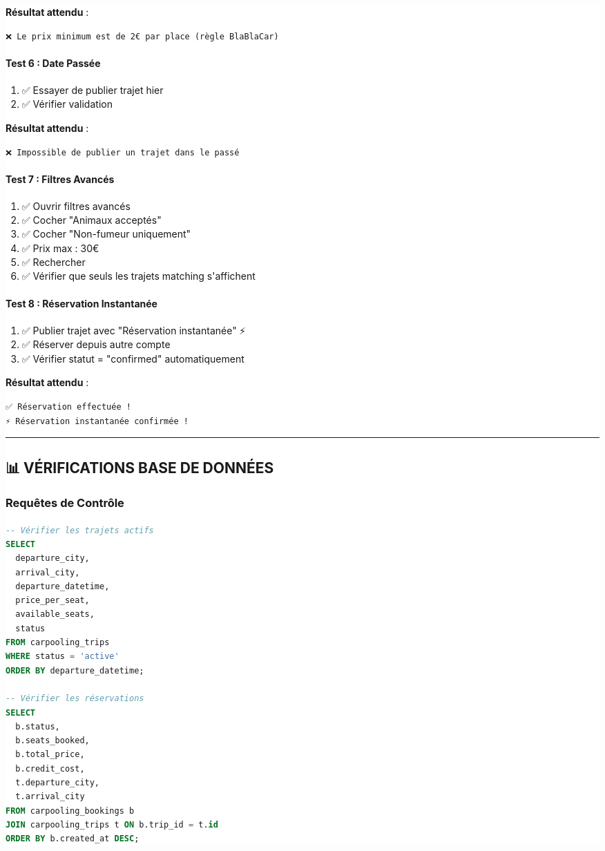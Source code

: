 **Résultat attendu** :
```
❌ Le prix minimum est de 2€ par place (règle BlaBlaCar)
```

#### Test 6 : Date Passée

1. ✅ Essayer de publier trajet hier
2. ✅ Vérifier validation

**Résultat attendu** :
```
❌ Impossible de publier un trajet dans le passé
```

#### Test 7 : Filtres Avancés

1. ✅ Ouvrir filtres avancés
2. ✅ Cocher "Animaux acceptés"
3. ✅ Cocher "Non-fumeur uniquement"
4. ✅ Prix max : 30€
5. ✅ Rechercher
6. ✅ Vérifier que seuls les trajets matching s'affichent

#### Test 8 : Réservation Instantanée

1. ✅ Publier trajet avec "Réservation instantanée" ⚡
2. ✅ Réserver depuis autre compte
3. ✅ Vérifier statut = "confirmed" automatiquement

**Résultat attendu** :
```
✅ Réservation effectuée !
⚡ Réservation instantanée confirmée !
```

---

## 📊 VÉRIFICATIONS BASE DE DONNÉES

### Requêtes de Contrôle

```sql
-- Vérifier les trajets actifs
SELECT 
  departure_city,
  arrival_city,
  departure_datetime,
  price_per_seat,
  available_seats,
  status
FROM carpooling_trips
WHERE status = 'active'
ORDER BY departure_datetime;

-- Vérifier les réservations
SELECT 
  b.status,
  b.seats_booked,
  b.total_price,
  b.credit_cost,
  t.departure_city,
  t.arrival_city
FROM carpooling_bookings b
JOIN carpooling_trips t ON b.trip_id = t.id
ORDER BY b.created_at DESC;

```